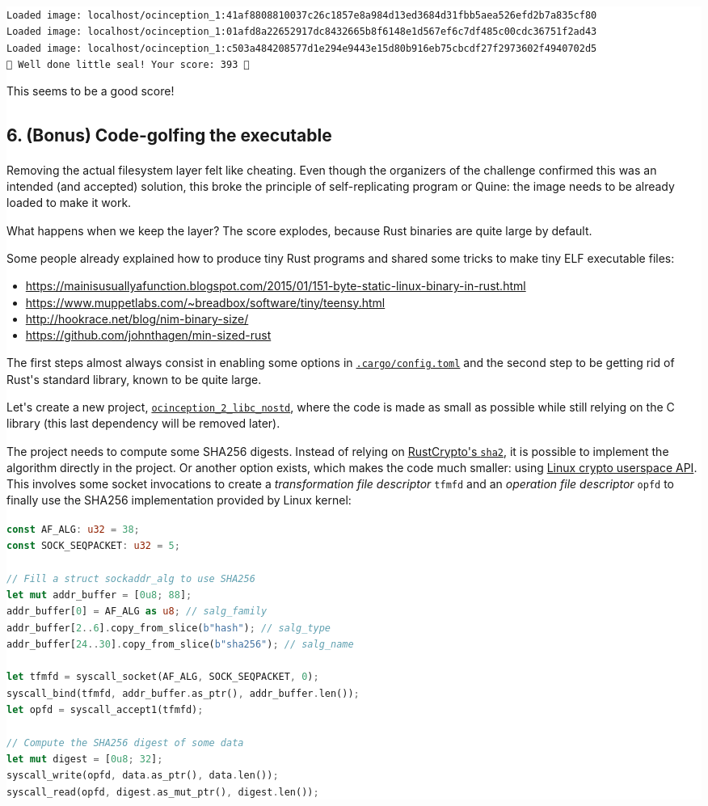 ```console
Loaded image: localhost/ocinception_1:41af8808810037c26c1857e8a984d13ed3684d31fbb5aea526efd2b7a835cf80
Loaded image: localhost/ocinception_1:01afd8a22652917dc8432665b8f6148e1d567ef6c7df485c00cdc36751f2ad43
Loaded image: localhost/ocinception_1:c503a484208577d1e294e9443e15d80b916eb75cbcdf27f2973602f4940702d5
🦭 Well done little seal! Your score: 393 🦭
```

This seems to be a good score!

## 6. (Bonus) Code-golfing the executable

Removing the actual filesystem layer felt like cheating.
Even though the organizers of the challenge confirmed this was an intended (and accepted) solution, this broke the principle of self-replicating program or Quine: the image needs to be already loaded to make it work.

What happens when we keep the layer?
The score explodes, because Rust binaries are quite large by default.

Some people already explained how to produce tiny Rust programs and shared some tricks to make tiny ELF executable files:

- <https://mainisusuallyafunction.blogspot.com/2015/01/151-byte-static-linux-binary-in-rust.html>
- <https://www.muppetlabs.com/~breadbox/software/tiny/teensy.html>
- <http://hookrace.net/blog/nim-binary-size/>
- <https://github.com/johnthagen/min-sized-rust>

The first steps almost always consist in enabling some options in [`.cargo/config.toml`](./ocinception_2_libc_nostd/.cargo/config.toml) and the second step to be getting rid of Rust's standard library, known to be quite large.

Let's create a new project, [`ocinception_2_libc_nostd`](./ocinception_2_libc_nostd), where the code is made as small as possible while still relying on the C library (this last dependency will be removed later).

The project needs to compute some SHA256 digests.
Instead of relying on [RustCrypto's `sha2`](https://crates.io/crates/sha2), it is possible to implement the algorithm directly in the project.
Or another option exists, which makes the code much smaller: using [Linux crypto userspace API](https://www.kernel.org/doc/html/v6.16/crypto/userspace-if.html).
This involves some socket invocations to create a *transformation file descriptor* `tfmfd` and an *operation file descriptor* `opfd` to finally use the SHA256 implementation provided by Linux kernel:

```rust
const AF_ALG: u32 = 38;
const SOCK_SEQPACKET: u32 = 5;

// Fill a struct sockaddr_alg to use SHA256
let mut addr_buffer = [0u8; 88];
addr_buffer[0] = AF_ALG as u8; // salg_family
addr_buffer[2..6].copy_from_slice(b"hash"); // salg_type
addr_buffer[24..30].copy_from_slice(b"sha256"); // salg_name

let tfmfd = syscall_socket(AF_ALG, SOCK_SEQPACKET, 0);
syscall_bind(tfmfd, addr_buffer.as_ptr(), addr_buffer.len());
let opfd = syscall_accept1(tfmfd);

// Compute the SHA256 digest of some data
let mut digest = [0u8; 32];
syscall_write(opfd, data.as_ptr(), data.len());
syscall_read(opfd, digest.as_mut_ptr(), digest.len());
```
